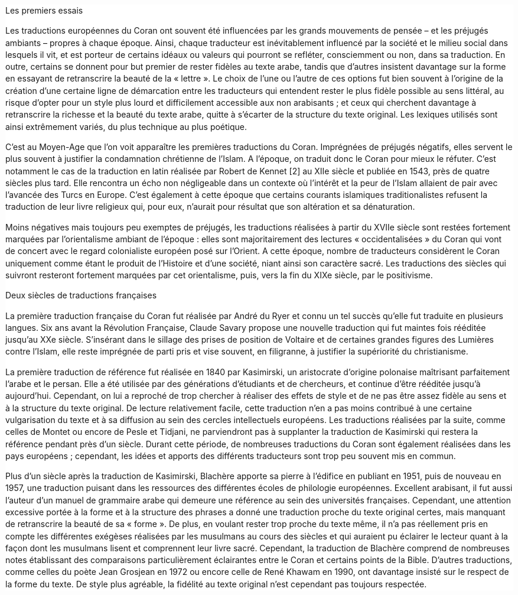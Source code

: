 Les premiers essais

Les traductions européennes du Coran ont souvent été influencées par les grands mouvements de pensée – et les préjugés ambiants – propres à chaque époque. Ainsi, chaque traducteur est inévitablement influencé par la société et le milieu social dans lesquels il vit, et est porteur de certains idéaux ou valeurs qui pourront se refléter, consciemment ou non, dans sa traduction. En outre, certains se donnent pour but premier de rester fidèles au texte arabe, tandis que d’autres insistent davantage sur la forme en essayant de retranscrire la beauté de la « lettre ». Le choix de l’une ou l’autre de ces options fut bien souvent à l’origine de la création d’une certaine ligne de démarcation entre les traducteurs qui entendent rester le plus fidèle possible au sens littéral, au risque d’opter pour un style plus lourd et difficilement accessible aux non arabisants ; et ceux qui cherchent davantage à retranscrire la richesse et la beauté du texte arabe, quitte à s’écarter de la structure du texte original. Les lexiques utilisés sont ainsi extrêmement variés, du plus technique au plus poétique.

C’est au Moyen-Age que l’on voit apparaître les premières traductions du Coran. Imprégnées de préjugés négatifs, elles servent le plus souvent à justifier la condamnation chrétienne de l’Islam. A l’époque, on traduit donc le Coran pour mieux le réfuter. C’est notamment le cas de la traduction en latin réalisée par Robert de Kennet [2] au XIIe siècle et publiée en 1543, près de quatre siècles plus tard. Elle rencontra un écho non négligeable dans un contexte où l’intérêt et la peur de l’Islam allaient de pair avec l’avancée des Turcs en Europe. C’est également à cette époque que certains courants islamiques traditionalistes refusent la traduction de leur livre religieux qui, pour eux, n’aurait pour résultat que son altération et sa dénaturation.

Moins négatives mais toujours peu exemptes de préjugés, les traductions réalisées à partir du XVIIe siècle sont restées fortement marquées par l’orientalisme ambiant de l’époque : elles sont majoritairement des lectures « occidentalisées » du Coran qui vont de concert avec le regard colonialiste européen posé sur l’Orient. A cette époque, nombre de traducteurs considèrent le Coran uniquement comme étant le produit de l’Histoire et d’une société, niant ainsi son caractère sacré. Les traductions des siècles qui suivront resteront fortement marquées par cet orientalisme, puis, vers la fin du XIXe siècle, par le positivisme.

Deux siècles de traductions françaises

La première traduction française du Coran fut réalisée par André du Ryer et connu un tel succès qu’elle fut traduite en plusieurs langues. Six ans avant la Révolution Française, Claude Savary propose une nouvelle traduction qui fut maintes fois rééditée jusqu’au XXe siècle. S’insérant dans le sillage des prises de position de Voltaire et de certaines grandes figures des Lumières contre l’Islam, elle reste imprégnée de parti pris et vise souvent, en filigranne, à justifier la supériorité du christianisme.

La première traduction de référence fut réalisée en 1840 par Kasimirski, un aristocrate d’origine polonaise maîtrisant parfaitement l’arabe et le persan. Elle a été utilisée par des générations d’étudiants et de chercheurs, et continue d’être rééditée jusqu’à aujourd’hui. Cependant, on lui a reproché de trop chercher à réaliser des effets de style et de ne pas être assez fidèle au sens et à la structure du texte original. De lecture relativement facile, cette traduction n’en a pas moins contribué à une certaine vulgarisation du texte et à sa diffusion au sein des cercles intellectuels européens. Les traductions réalisées par la suite, comme celles de Montet ou encore de Pesle et Tidjani, ne parviendront pas à supplanter la traduction de Kasimirski qui restera la référence pendant près d’un siècle. Durant cette période, de nombreuses traductions du Coran sont également réalisées dans les pays européens ; cependant, les idées et apports des différents traducteurs sont trop peu souvent mis en commun.

Plus d’un siècle après la traduction de Kasimirski, Blachère apporte sa pierre à l’édifice en publiant en 1951, puis de nouveau en 1957, une traduction puisant dans les ressources des différentes écoles de philologie européennes. Excellent arabisant, il fut aussi l’auteur d’un manuel de grammaire arabe qui demeure une référence au sein des universités françaises. Cependant, une attention excessive portée à la forme et à la structure des phrases a donné une traduction proche du texte original certes, mais manquant de retranscrire la beauté de sa « forme ». De plus, en voulant rester trop proche du texte même, il n’a pas réellement pris en compte les différentes exégèses réalisées par les musulmans au cours des siècles et qui auraient pu éclairer le lecteur quant à la façon dont les musulmans lisent et comprennent leur livre sacré. Cependant, la traduction de Blachère comprend de nombreuses notes établissant des comparaisons particulièrement éclairantes entre le Coran et certains points de la Bible. D’autres traductions, comme celles du poète Jean Grosjean en 1972 ou encore celle de René Khawam en 1990, ont davantage insisté sur le respect de la forme du texte. De style plus agréable, la fidélité au texte original n’est cependant pas toujours respectée.
